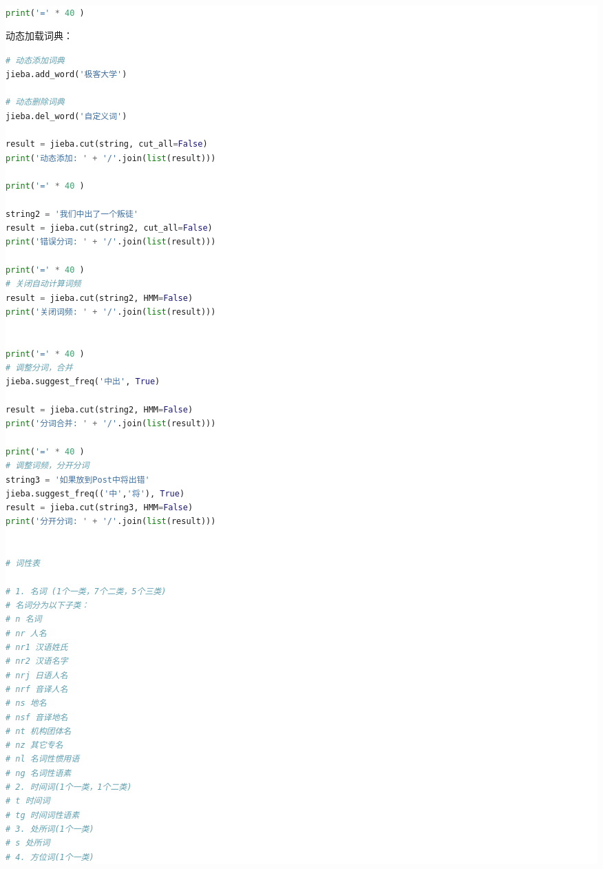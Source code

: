 ```python
print('=' * 40 )

```
动态加载词典：
```python
# 动态添加词典
jieba.add_word('极客大学')

# 动态删除词典
jieba.del_word('自定义词')

result = jieba.cut(string, cut_all=False)
print('动态添加: ' + '/'.join(list(result)))

print('=' * 40 )

string2 = '我们中出了一个叛徒'
result = jieba.cut(string2, cut_all=False)
print('错误分词: ' + '/'.join(list(result)))

print('=' * 40 )
# 关闭自动计算词频
result = jieba.cut(string2, HMM=False)
print('关闭词频: ' + '/'.join(list(result)))


print('=' * 40 )
# 调整分词，合并
jieba.suggest_freq('中出', True)

result = jieba.cut(string2, HMM=False)
print('分词合并: ' + '/'.join(list(result)))

print('=' * 40 )
# 调整词频，分开分词
string3 = '如果放到Post中将出错'
jieba.suggest_freq(('中','将'), True)
result = jieba.cut(string3, HMM=False)
print('分开分词: ' + '/'.join(list(result)))


# 词性表

# 1. 名词 (1个一类，7个二类，5个三类)
# 名词分为以下子类：
# n 名词
# nr 人名
# nr1 汉语姓氏
# nr2 汉语名字
# nrj 日语人名
# nrf 音译人名
# ns 地名
# nsf 音译地名
# nt 机构团体名
# nz 其它专名
# nl 名词性惯用语
# ng 名词性语素
# 2. 时间词(1个一类，1个二类)
# t 时间词
# tg 时间词性语素
# 3. 处所词(1个一类)
# s 处所词
# 4. 方位词(1个一类)
```